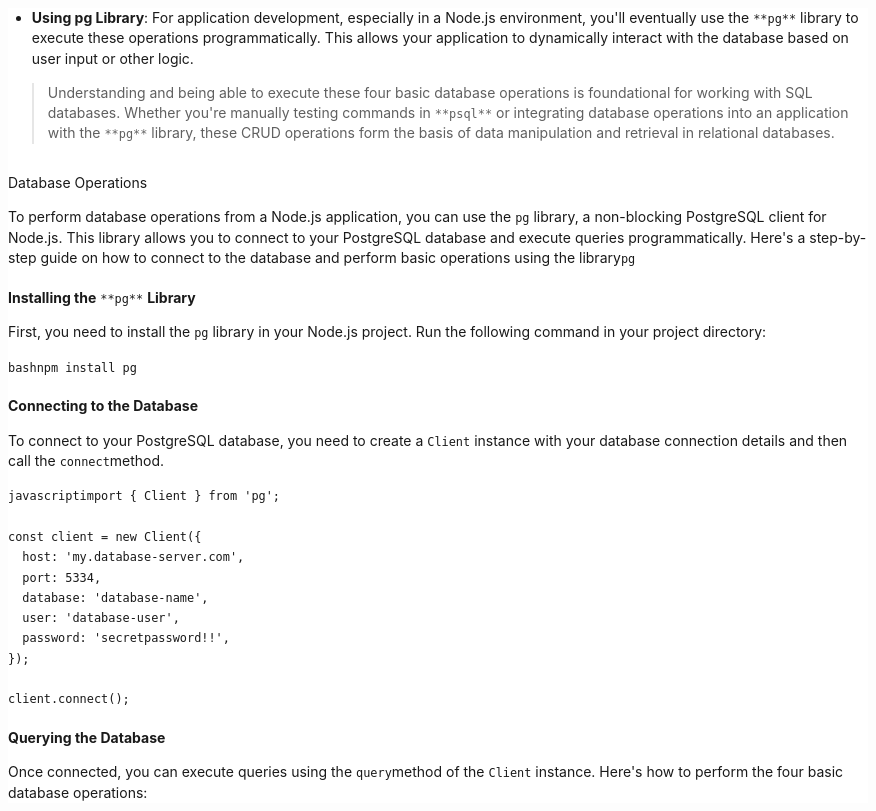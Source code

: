 -   **Using pg Library**: For application development, especially in a Node.js environment, you'll eventually use the `**pg**` library to execute these operations programmatically. This allows your application to dynamically interact with the database based on user input or other logic.

> Understanding and being able to execute these four basic database operations is foundational for working with SQL databases. Whether you're manually testing commands in `**psql**` or integrating database operations into an application with the `**pg**` library, these CRUD operations form the basis of data manipulation and retrieval in relational databases.

## 

[](https://app.100xdevs.com/courses/3/190/220#57e2b5bba47d49a6917ac072d42e4701 "Database Operations")Database Operations

To perform database operations from a Node.js application, you can use the `pg` library, a non-blocking PostgreSQL client for Node.js. This library allows you to connect to your PostgreSQL database and execute queries programmatically. Here's a step-by-step guide on how to connect to the database and perform basic operations using the library`pg`

#### 

[](https://app.100xdevs.com/courses/3/190/220#da31353dfbda44c8b5a2cd28855fc8f0 "Installing the pg Library")**Installing the** `**pg**` **Library**

First, you need to install the `pg` library in your Node.js project. Run the following command in your project directory:

```
bashnpm install pg
```

#### 

[](https://app.100xdevs.com/courses/3/190/220#909c7a1469204725a9dc0bf44a6e9e87 "Connecting to the Database")**Connecting to the Database**

To connect to your PostgreSQL database, you need to create a `Client` instance with your database connection details and then call the `connect`method.

```
javascriptimport { Client } from 'pg';

const client = new Client({
  host: 'my.database-server.com',
  port: 5334,
  database: 'database-name',
  user: 'database-user',
  password: 'secretpassword!!',
});

client.connect();
```

#### 

[](https://app.100xdevs.com/courses/3/190/220#3439a30a39c24a4db0acd08a80569112 "Querying the Database")**Querying the Database**

Once connected, you can execute queries using the `query`method of the `Client` instance. Here's how to perform the four basic database operations:
